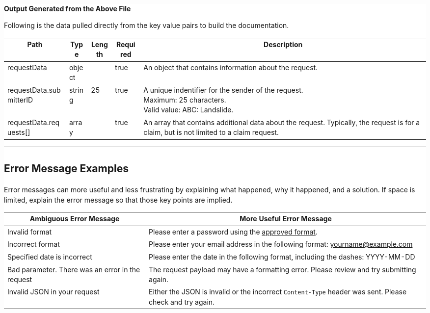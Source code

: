 **Output Generated from the Above File**

Following is the data pulled directly from the key value pairs to build the documentation. 

|Path | Type | Length | Required | Description |
|--|--|--|--|--|
| requestData | object |  | true | An object that contains information about the request. |
| requestData.submitterID | string |25 | true |A unique indentifier for the sender of the request. <br>Maximum: 25 characters. <br>Valid value: ABC: Landslide. |
| requestData.requests[] | array | | true | An array that contains additional data about the request. Typically, the request is for a claim, but is not limited to a claim request. |


***

## Error Message Examples

Error messages can more useful and less frustrating by explaining what happened, why it happened, and a solution. If space is limited, explain the error message so that those key points are implied.

|Ambiguous Error Message |More Useful Error Message |
|---| ---|
|Invalid format |Please enter a password using the [approved format](url.html). |
|Incorrect format |Please enter your email address in the following format: yourname@example.com  |
|Specified date is incorrect  |Please enter the date in the following format, including the dashes: YYYY-MM-DD  |
|Bad parameter. There was an error in the request |The request payload may have a formatting error. Please review and try submitting again. |
|Invalid JSON in your request  |Either the JSON is invalid or the incorrect ```Content-Type``` header was sent. Please check and try again. |

